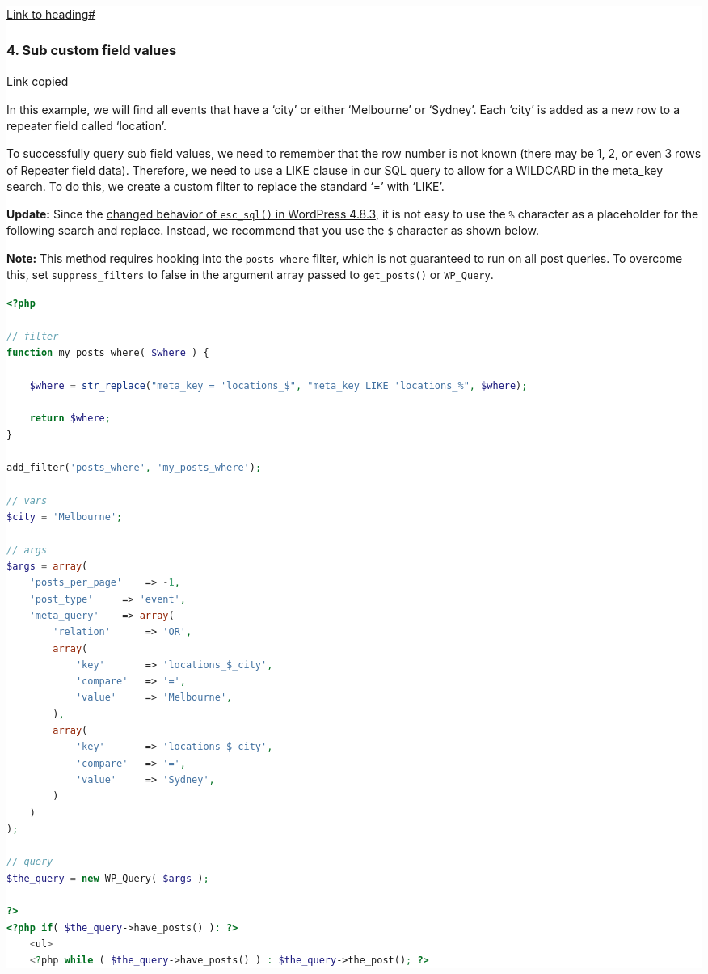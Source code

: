 [Link to heading#](https://www.advancedcustomfields.com/resources/query-posts-custom-fields/#4-sub-custom-field-values)

### 4\. Sub custom field values

Link copied

In this example, we will find all events that have a ‘city’ or either ‘Melbourne’ or ‘Sydney’. Each ‘city’ is added as a new row to a repeater field called ‘location’.

To successfully query sub field values, we need to remember that the row number is not known (there may be 1, 2, or even 3 rows of Repeater field data). Therefore, we need to use a LIKE clause in our SQL query to allow for a WILDCARD in the meta\_key search. To do this, we create a custom filter to replace the standard ‘=’ with ‘LIKE’.

**Update:** Since the [changed behavior of `esc_sql()` in WordPress 4.8.3](https://make.wordpress.org/core/2017/10/31/changed-behaviour-of-esc_sql-in-wordpress-4-8-3/), it is not easy to use the `%` character as a placeholder for the following search and replace. Instead, we recommend that you use the `$` character as shown below.

**Note:** This method requires hooking into the `posts_where` filter, which is not guaranteed to run on all post queries. To overcome this, set `suppress_filters` to false in the argument array passed to `get_posts()` or `WP_Query`.

```php
<?php

// filter
function my_posts_where( $where ) {

    $where = str_replace("meta_key = 'locations_$", "meta_key LIKE 'locations_%", $where);

    return $where;
}

add_filter('posts_where', 'my_posts_where');

// vars
$city = 'Melbourne';

// args
$args = array(
    'posts_per_page'    => -1,
    'post_type'     => 'event',
    'meta_query'    => array(
        'relation'      => 'OR',
        array(
            'key'       => 'locations_$_city',
            'compare'   => '=',
            'value'     => 'Melbourne',
        ),
        array(
            'key'       => 'locations_$_city',
            'compare'   => '=',
            'value'     => 'Sydney',
        )
    )
);

// query
$the_query = new WP_Query( $args );

?>
<?php if( $the_query->have_posts() ): ?>
    <ul>
    <?php while ( $the_query->have_posts() ) : $the_query->the_post(); ?>
```
